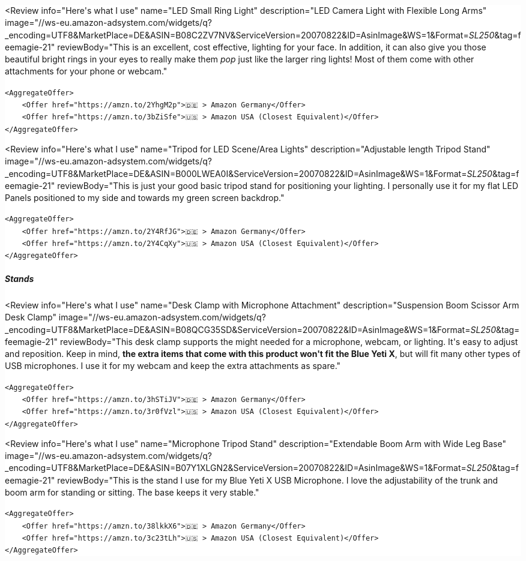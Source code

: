 <Review
    info="Here's what I use"
    name="LED Small Ring Light"
    description="LED Camera Light with Flexible Long Arms"
    image="//ws-eu.amazon-adsystem.com/widgets/q?_encoding=UTF8&MarketPlace=DE&ASIN=B08C2ZV7NV&ServiceVersion=20070822&ID=AsinImage&WS=1&Format=_SL250_&tag=feemagie-21"
    reviewBody="This is an excellent, cost effective, lighting for your face. In addition, it can also give you those beautiful bright rings in your eyes to really make them *pop* just like the larger ring lights! Most of them come with other attachments for your phone or webcam."
 >
    <AggregateOffer>
        <Offer href="https://amzn.to/2YhgM2p">🇩🇪 > Amazon Germany</Offer>
        <Offer href="https://amzn.to/3bZiSfe">🇺🇸 > Amazon USA (Closest Equivalent)</Offer>
    </AggregateOffer>
</Review>

<Review
    info="Here's what I use"
    name="Tripod for LED Scene/Area Lights"
    description="Adjustable length Tripod Stand"
    image="//ws-eu.amazon-adsystem.com/widgets/q?_encoding=UTF8&MarketPlace=DE&ASIN=B000LWEA0I&ServiceVersion=20070822&ID=AsinImage&WS=1&Format=_SL250_&tag=feemagie-21"
    reviewBody="This is just your good basic tripod stand for positioning your lighting. I personally use it for my flat LED Panels positioned to my side and towards my green screen backdrop."
 >
    <AggregateOffer>
        <Offer href="https://amzn.to/2Y4RfJG">🇩🇪 > Amazon Germany</Offer>
        <Offer href="https://amzn.to/2Y4CqXy">🇺🇸 > Amazon USA (Closest Equivalent)</Offer>
    </AggregateOffer>
</Review>

##### Stands

<Review
    info="Here's what I use"
    name="Desk Clamp with Microphone Attachment"
    description="Suspension Boom Scissor Arm Desk Clamp"
    image="//ws-eu.amazon-adsystem.com/widgets/q?_encoding=UTF8&MarketPlace=DE&ASIN=B08QCG35SD&ServiceVersion=20070822&ID=AsinImage&WS=1&Format=_SL250_&tag=feemagie-21"
    reviewBody="This desk clamp supports the might needed for a microphone, webcam, or lighting. It's easy to adjust and reposition. Keep in mind, <strong>the extra items that come with this product won't fit the Blue Yeti X</strong>, but will fit many other types of USB microphones. I use it for my webcam and keep the extra attachments as spare."
 >
    <AggregateOffer>
        <Offer href="https://amzn.to/3hSTiJV">🇩🇪 > Amazon Germany</Offer>
        <Offer href="https://amzn.to/3r0fVzl">🇺🇸 > Amazon USA (Closest Equivalent)</Offer>
    </AggregateOffer>
</Review>

<Review
    info="Here's what I use"
    name="Microphone Tripod Stand"
    description="Extendable Boom Arm with Wide Leg Base"
    image="//ws-eu.amazon-adsystem.com/widgets/q?_encoding=UTF8&MarketPlace=DE&ASIN=B07Y1XLGN2&ServiceVersion=20070822&ID=AsinImage&WS=1&Format=_SL250_&tag=feemagie-21"
    reviewBody="This is the stand I use for my Blue Yeti X USB Microphone. I love the adjustability of the trunk and boom arm for standing or sitting. The base keeps it very stable."
 >
    <AggregateOffer>
        <Offer href="https://amzn.to/38lkkX6">🇩🇪 > Amazon Germany</Offer>
        <Offer href="https://amzn.to/3c23tLh">🇺🇸 > Amazon USA (Closest Equivalent)</Offer>
    </AggregateOffer>
</Review>
